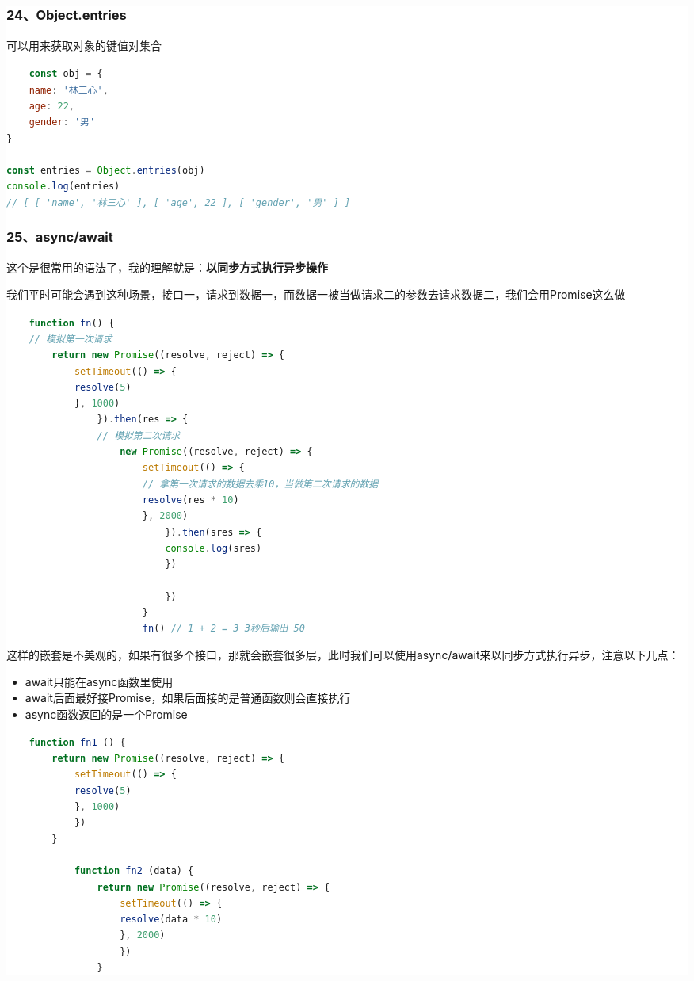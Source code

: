 ### 24、Object.entries

可以用来获取对象的键值对集合

```js
    const obj = {
    name: '林三心',
    age: 22,
    gender: '男'
}

const entries = Object.entries(obj)
console.log(entries)
// [ [ 'name', '林三心' ], [ 'age', 22 ], [ 'gender', '男' ] ]
```

### 25、async/await

这个是很常用的语法了，我的理解就是：**以同步方式执行异步操作**

我们平时可能会遇到这种场景，接口一，请求到数据一，而数据一被当做请求二的参数去请求数据二，我们会用Promise这么做

```js
    function fn() {
    // 模拟第一次请求
        return new Promise((resolve, reject) => {
            setTimeout(() => {
            resolve(5)
            }, 1000)
                }).then(res => {
                // 模拟第二次请求
                    new Promise((resolve, reject) => {
                        setTimeout(() => {
                        // 拿第一次请求的数据去乘10，当做第二次请求的数据
                        resolve(res * 10)
                        }, 2000)
                            }).then(sres => {
                            console.log(sres)
                            })
                            
                            })
                        }
                        fn() // 1 + 2 = 3 3秒后输出 50
```

这样的嵌套是不美观的，如果有很多个接口，那就会嵌套很多层，此时我们可以使用async/await来以同步方式执行异步，注意以下几点：

*   await只能在async函数里使用
*   await后面最好接Promise，如果后面接的是普通函数则会直接执行
*   async函数返回的是一个Promise

```js
    function fn1 () {
        return new Promise((resolve, reject) => {
            setTimeout(() => {
            resolve(5)
            }, 1000)
            })
        }
        
            function fn2 (data) {
                return new Promise((resolve, reject) => {
                    setTimeout(() => {
                    resolve(data * 10)
                    }, 2000)
                    })
                }
```